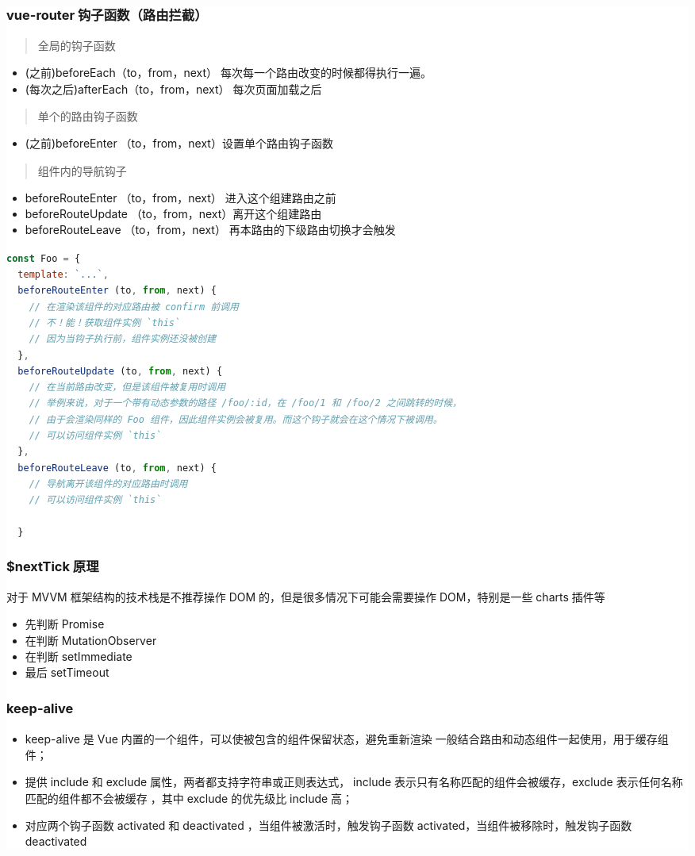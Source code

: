 ### vue-router 钩子函数（路由拦截）

> 全局的钩子函数

- (之前)beforeEach（to，from，next） 每次每一个路由改变的时候都得执行一遍。
- (每次之后)afterEach（to，from，next） 每次页面加载之后

> 单个的路由钩子函数

- (之前)beforeEnter （to，from，next）设置单个路由钩子函数

> 组件内的导航钩子

- beforeRouteEnter （to，from，next） 进入这个组建路由之前
- beforeRouteUpdate （to，from，next）离开这个组建路由
- beforeRouteLeave （to，from，next） 再本路由的下级路由切换才会触发

```js
const Foo = {
  template: `...`,
  beforeRouteEnter (to, from, next) {
    // 在渲染该组件的对应路由被 confirm 前调用
    // 不！能！获取组件实例 `this`
    // 因为当钩子执行前，组件实例还没被创建
  },
  beforeRouteUpdate (to, from, next) {
    // 在当前路由改变，但是该组件被复用时调用
    // 举例来说，对于一个带有动态参数的路径 /foo/:id，在 /foo/1 和 /foo/2 之间跳转的时候，
    // 由于会渲染同样的 Foo 组件，因此组件实例会被复用。而这个钩子就会在这个情况下被调用。
    // 可以访问组件实例 `this`
  },
  beforeRouteLeave (to, from, next) {
    // 导航离开该组件的对应路由时调用
    // 可以访问组件实例 `this`

  }
```

### \$nextTick 原理

对于 MVVM 框架结构的技术栈是不推荐操作 DOM 的，但是很多情况下可能会需要操作 DOM，特别是一些 charts 插件等

- 先判断 Promise
- 在判断 MutationObserver
- 在判断 setImmediate
- 最后 setTimeout

### keep-alive

- keep-alive 是 Vue 内置的一个组件，可以使被包含的组件保留状态，避免重新渲染
  一般结合路由和动态组件一起使用，用于缓存组件；
- 提供 include 和 exclude 属性，两者都支持字符串或正则表达式， include 表示只有名称匹配的组件会被缓存，exclude 表示任何名称匹配的组件都不会被缓存 ，其中 exclude 的优先级比 include 高；

- 对应两个钩子函数 activated 和 deactivated ，当组件被激活时，触发钩子函数 activated，当组件被移除时，触发钩子函数 deactivated
